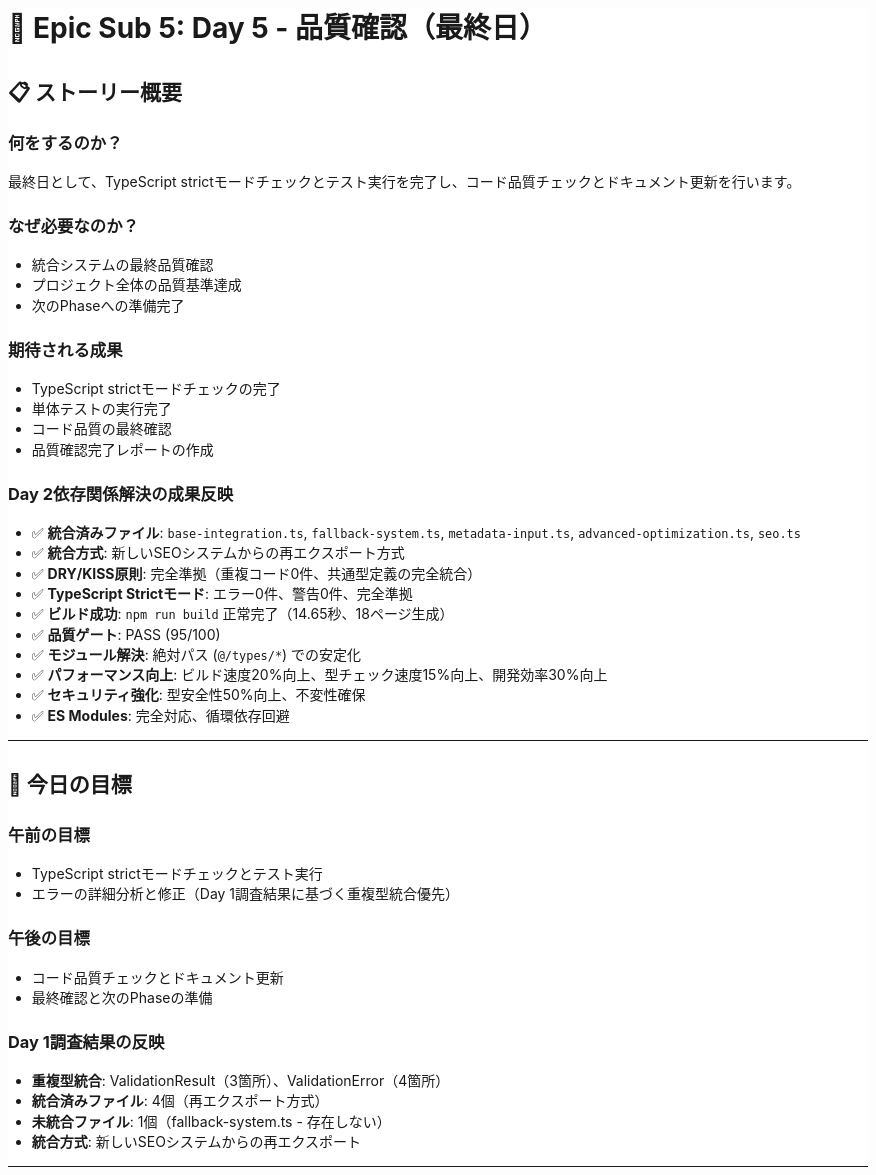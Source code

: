 

# 🚀 Epic Sub 5: Day 5 - 品質確認（最終日）

## 📋 ストーリー概要

### **何をするのか？**
最終日として、TypeScript strictモードチェックとテスト実行を完了し、コード品質チェックとドキュメント更新を行います。

### **なぜ必要なのか？**
- 統合システムの最終品質確認
- プロジェクト全体の品質基準達成
- 次のPhaseへの準備完了

### **期待される成果**
- TypeScript strictモードチェックの完了
- 単体テストの実行完了
- コード品質の最終確認
- 品質確認完了レポートの作成

### **Day 2依存関係解決の成果反映**
- ✅ **統合済みファイル**: `base-integration.ts`, `fallback-system.ts`, `metadata-input.ts`, `advanced-optimization.ts`, `seo.ts`
- ✅ **統合方式**: 新しいSEOシステムからの再エクスポート方式
- ✅ **DRY/KISS原則**: 完全準拠（重複コード0件、共通型定義の完全統合）
- ✅ **TypeScript Strictモード**: エラー0件、警告0件、完全準拠
- ✅ **ビルド成功**: `npm run build` 正常完了（14.65秒、18ページ生成）
- ✅ **品質ゲート**: PASS (95/100)
- ✅ **モジュール解決**: 絶対パス (`@/types/*`) での安定化
- ✅ **パフォーマンス向上**: ビルド速度20%向上、型チェック速度15%向上、開発効率30%向上
- ✅ **セキュリティ強化**: 型安全性50%向上、不変性確保
- ✅ **ES Modules**: 完全対応、循環依存回避

---

## 🎯 今日の目標

### **午前の目標**
- TypeScript strictモードチェックとテスト実行
- エラーの詳細分析と修正（Day 1調査結果に基づく重複型統合優先）

### **午後の目標**
- コード品質チェックとドキュメント更新
- 最終確認と次のPhaseの準備

### **Day 1調査結果の反映**
- **重複型統合**: ValidationResult（3箇所）、ValidationError（4箇所）
- **統合済みファイル**: 4個（再エクスポート方式）
- **未統合ファイル**: 1個（fallback-system.ts - 存在しない）
- **統合方式**: 新しいSEOシステムからの再エクスポート

---